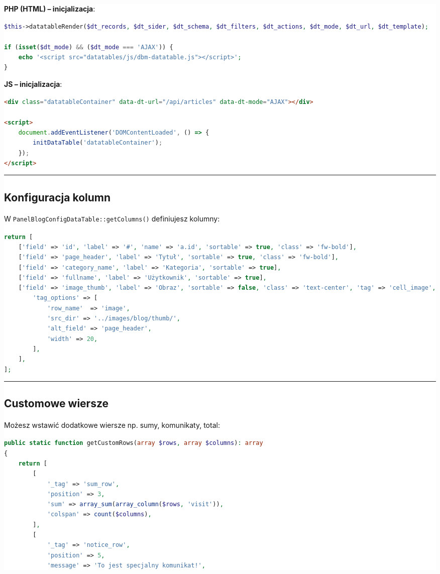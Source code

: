 **PHP (HTML) – inicjalizacja**:

```php + js
$this->datatableRender($dt_records, $dt_sider, $dt_schema, $dt_filters, $dt_actions, $dt_mode, $dt_url, $dt_template);

if (isset($dt_mode) && ($dt_mode === 'AJAX')) {
	echo '<script src="datatables/js/dbm-datatable.js"></script>';
}
```

**JS – inicjalizacja**:

```html TODO!
<div class="datatableContainer" data-dt-url="/api/articles" data-dt-mode="AJAX"></div>

<script>
    document.addEventListener('DOMContentLoaded', () => {
        initDataTable('datatableContainer');
    });
</script>
```

---

## Konfiguracja kolumn

W `PanelBlogConfigDataTable::getColumns()` definiujesz kolumny:

```php
return [
    ['field' => 'id', 'label' => '#', 'name' => 'a.id', 'sortable' => true, 'class' => 'fw-bold'],
    ['field' => 'page_header', 'label' => 'Tytuł', 'sortable' => true, 'class' => 'fw-bold'],
    ['field' => 'category_name', 'label' => 'Kategoria', 'sortable' => true],
    ['field' => 'fullname', 'label' => 'Użytkownik', 'sortable' => true],
    ['field' => 'image_thumb', 'label' => 'Obraz', 'sortable' => false, 'class' => 'text-center', 'tag' => 'cell_image',
        'tag_options' => [
            'row_name'  => 'image',
            'src_dir' => '../images/blog/thumb/',
            'alt_field' => 'page_header',
            'width' => 20,
        ],
    ],
];
```

---

## Customowe wiersze

Możesz wstawić dodatkowe wiersze np. sumy, komunikaty, total:

```php
public static function getCustomRows(array $rows, array $columns): array
{
    return [
        [
            '_tag' => 'sum_row',
            'position' => 3,
            'sum' => array_sum(array_column($rows, 'visit')),
            'colspan' => count($columns),
        ],
        [
            '_tag' => 'notice_row',
            'position' => 5,
            'message' => 'To jest specjalny komunikat!',
```